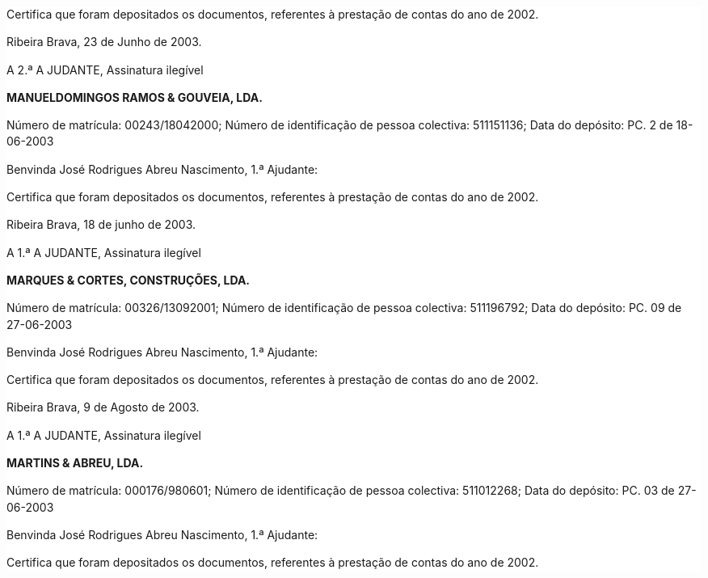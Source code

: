
Certifica que foram depositados os documentos,
referentes à prestação de contas do ano de 2002.


Ribeira Brava, 23 de Junho de 2003.


A 2.ª A JUDANTE, Assinatura ilegível


**MANUELDOMINGOS RAMOS & GOUVEIA, LDA.**


Número de matrícula: 00243/18042000;
Número de identificação de pessoa colectiva: 511151136;
Data do depósito: PC. 2 de 18-06-2003


Benvinda José Rodrigues Abreu Nascimento, 1.ª
Ajudante:


Certifica que foram depositados os documentos,
referentes à prestação de contas do ano de 2002.


Ribeira Brava, 18 de junho de 2003.


A 1.ª A JUDANTE, Assinatura ilegível


**MARQUES & CORTES, CONSTRUÇÕES, LDA.**


Número de matrícula: 00326/13092001;
Número de identificação de pessoa colectiva: 511196792;
Data do depósito: PC. 09 de 27-06-2003


Benvinda José Rodrigues Abreu Nascimento, 1.ª
Ajudante:


Certifica que foram depositados os documentos,
referentes à prestação de contas do ano de 2002.


Ribeira Brava, 9 de Agosto de 2003.


A 1.ª A JUDANTE, Assinatura ilegível


**MARTINS & ABREU, LDA.**


Número de matrícula: 000176/980601;
Número de identificação de pessoa colectiva: 511012268;
Data do depósito: PC. 03 de 27-06-2003


Benvinda José Rodrigues Abreu Nascimento, 1.ª
Ajudante:


Certifica que foram depositados os documentos,
referentes à prestação de contas do ano de 2002.
